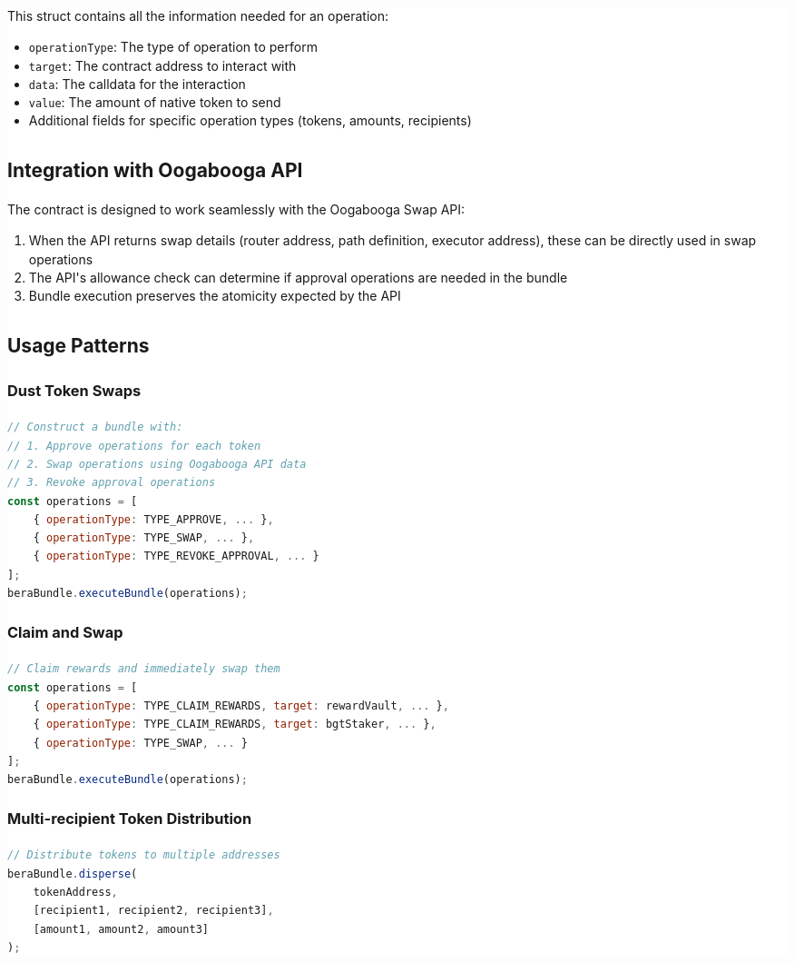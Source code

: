 This struct contains all the information needed for an operation:
- `operationType`: The type of operation to perform
- `target`: The contract address to interact with
- `data`: The calldata for the interaction
- `value`: The amount of native token to send
- Additional fields for specific operation types (tokens, amounts, recipients)

## Integration with Oogabooga API

The contract is designed to work seamlessly with the Oogabooga Swap API:

1. When the API returns swap details (router address, path definition, executor address), these can be directly used in swap operations
2. The API's allowance check can determine if approval operations are needed in the bundle
3. Bundle execution preserves the atomicity expected by the API

## Usage Patterns

### Dust Token Swaps

```javascript
// Construct a bundle with:
// 1. Approve operations for each token
// 2. Swap operations using Oogabooga API data
// 3. Revoke approval operations
const operations = [
    { operationType: TYPE_APPROVE, ... },
    { operationType: TYPE_SWAP, ... },
    { operationType: TYPE_REVOKE_APPROVAL, ... }
];
beraBundle.executeBundle(operations);
```

### Claim and Swap

```javascript
// Claim rewards and immediately swap them
const operations = [
    { operationType: TYPE_CLAIM_REWARDS, target: rewardVault, ... },
    { operationType: TYPE_CLAIM_REWARDS, target: bgtStaker, ... },
    { operationType: TYPE_SWAP, ... }
];
beraBundle.executeBundle(operations);
```

### Multi-recipient Token Distribution

```javascript
// Distribute tokens to multiple addresses
beraBundle.disperse(
    tokenAddress,
    [recipient1, recipient2, recipient3],
    [amount1, amount2, amount3]
);
```
